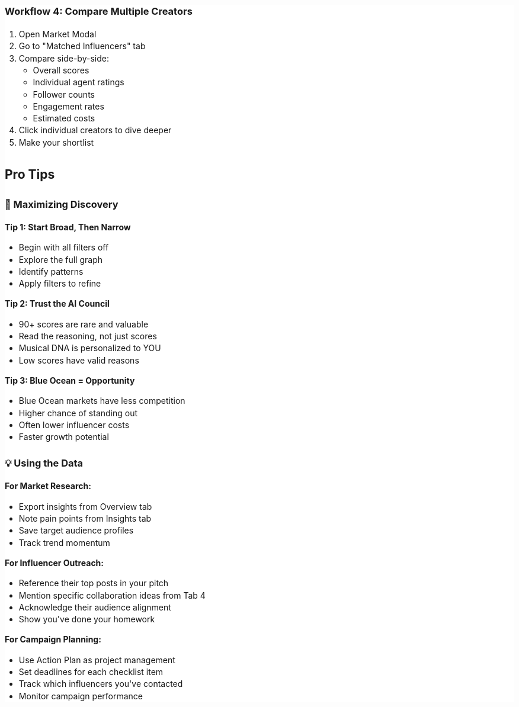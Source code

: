 ### Workflow 4: Compare Multiple Creators

1. Open Market Modal
2. Go to "Matched Influencers" tab
3. Compare side-by-side:
   - Overall scores
   - Individual agent ratings
   - Follower counts
   - Engagement rates
   - Estimated costs
4. Click individual creators to dive deeper
5. Make your shortlist

## Pro Tips

### 🎯 Maximizing Discovery

**Tip 1: Start Broad, Then Narrow**
- Begin with all filters off
- Explore the full graph
- Identify patterns
- Apply filters to refine

**Tip 2: Trust the AI Council**
- 90+ scores are rare and valuable
- Read the reasoning, not just scores
- Musical DNA is personalized to YOU
- Low scores have valid reasons

**Tip 3: Blue Ocean = Opportunity**
- Blue Ocean markets have less competition
- Higher chance of standing out
- Often lower influencer costs
- Faster growth potential

### 💡 Using the Data

**For Market Research:**
- Export insights from Overview tab
- Note pain points from Insights tab
- Save target audience profiles
- Track trend momentum

**For Influencer Outreach:**
- Reference their top posts in your pitch
- Mention specific collaboration ideas from Tab 4
- Acknowledge their audience alignment
- Show you've done your homework

**For Campaign Planning:**
- Use Action Plan as project management
- Set deadlines for each checklist item
- Track which influencers you've contacted
- Monitor campaign performance
